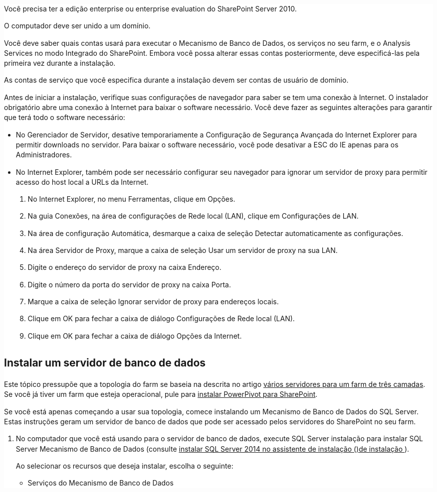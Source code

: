  Você precisa ter a edição enterprise ou enterprise evaluation do SharePoint Server 2010.  
  
 O computador deve ser unido a um domínio.  
  
 Você deve saber quais contas usará para executar o Mecanismo de Banco de Dados, os serviços no seu farm, e o Analysis Services no modo Integrado do SharePoint. Embora você possa alterar essas contas posteriormente, deve especificá-las pela primeira vez durante a instalação.  
  
 As contas de serviço que você especifica durante a instalação devem ser contas de usuário de domínio.  
  
 Antes de iniciar a instalação, verifique suas configurações de navegador para saber se tem uma conexão à Internet. O instalador obrigatório abre uma conexão à Internet para baixar o software necessário. Você deve fazer as seguintes alterações para garantir que terá todo o software necessário:  
  
-   No Gerenciador de Servidor, desative temporariamente a Configuração de Segurança Avançada do Internet Explorer para permitir downloads no servidor. Para baixar o software necessário, você pode desativar a ESC do IE apenas para os Administradores.  
  
-   No Internet Explorer, também pode ser necessário configurar seu navegador para ignorar um servidor de proxy para permitir acesso do host local a URLs da Internet.  
  
    1.  No Internet Explorer, no menu Ferramentas, clique em Opções.  
  
    2.  Na guia Conexões, na área de configurações de Rede local (LAN), clique em Configurações de LAN.  
  
    3.  Na área de configuração Automática, desmarque a caixa de seleção Detectar automaticamente as configurações.  
  
    4.  Na área Servidor de Proxy, marque a caixa de seleção Usar um servidor de proxy na sua LAN.  
  
    5.  Digite o endereço do servidor de proxy na caixa Endereço.  
  
    6.  Digite o número da porta do servidor de proxy na caixa Porta.  
  
    7.  Marque a caixa de seleção Ignorar servidor de proxy para endereços locais.  
  
    8.  Clique em OK para fechar a caixa de diálogo Configurações de Rede local (LAN).  
  
    9. Clique em OK para fechar a caixa de diálogo Opções da Internet.  
  
##  <a name="install-a-database-server"></a><a name="installdb"></a>Instalar um servidor de banco de dados  
 Este tópico pressupõe que a topologia do farm se baseia na descrita no artigo [vários servidores para um farm de três camadas](https://go.microsoft.com/fwlink/?LinkId=182771). Se você já tiver um farm que esteja operacional, pule para [instalar PowerPivot para SharePoint](#installppapp).  
  
 Se você está apenas começando a usar sua topologia, comece instalando um Mecanismo de Banco de Dados do SQL Server. Estas instruções geram um servidor de banco de dados que pode ser acessado pelos servidores do SharePoint no seu farm.  
  
1.  No computador que você está usando para o servidor de banco de dados, execute SQL Server instalação para instalar SQL Server Mecanismo de Banco de Dados (consulte [instalar SQL Server 2014 no assistente de instalação &#40;&#41;de instalação ](../../database-engine/install-windows/install-sql-server-from-the-installation-wizard-setup.md)).  
  
     Ao selecionar os recursos que deseja instalar, escolha o seguinte:  
  
    -   Serviços do Mecanismo de Banco de Dados  
  